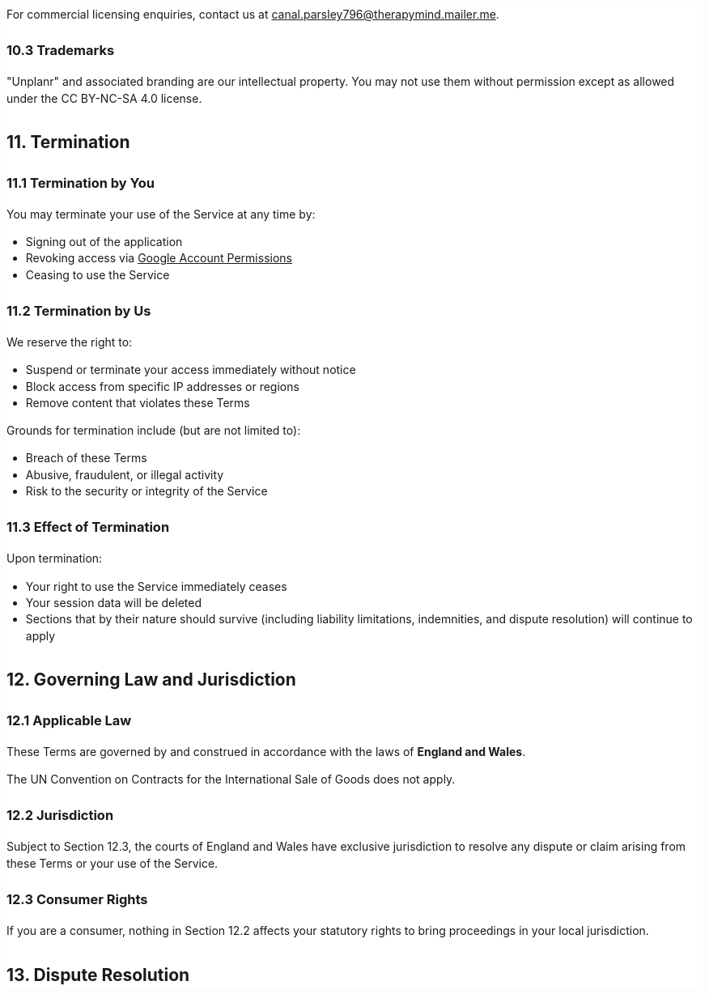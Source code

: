 For commercial licensing enquiries, contact us at canal.parsley796@therapymind.mailer.me.

### 10.3 Trademarks
"Unplanr" and associated branding are our intellectual property. You may not use them without permission except as allowed under the CC BY-NC-SA 4.0 license.

## 11. Termination

### 11.1 Termination by You
You may terminate your use of the Service at any time by:
- Signing out of the application
- Revoking access via [Google Account Permissions](https://myaccount.google.com/permissions)
- Ceasing to use the Service

### 11.2 Termination by Us
We reserve the right to:
- Suspend or terminate your access immediately without notice
- Block access from specific IP addresses or regions
- Remove content that violates these Terms

Grounds for termination include (but are not limited to):
- Breach of these Terms
- Abusive, fraudulent, or illegal activity
- Risk to the security or integrity of the Service

### 11.3 Effect of Termination
Upon termination:
- Your right to use the Service immediately ceases
- Your session data will be deleted
- Sections that by their nature should survive (including liability limitations, indemnities, and dispute resolution) will continue to apply

## 12. Governing Law and Jurisdiction

### 12.1 Applicable Law
These Terms are governed by and construed in accordance with the laws of **England and Wales**.

The UN Convention on Contracts for the International Sale of Goods does not apply.

### 12.2 Jurisdiction
Subject to Section 12.3, the courts of England and Wales have exclusive jurisdiction to resolve any dispute or claim arising from these Terms or your use of the Service.

### 12.3 Consumer Rights
If you are a consumer, nothing in Section 12.2 affects your statutory rights to bring proceedings in your local jurisdiction.

## 13. Dispute Resolution
